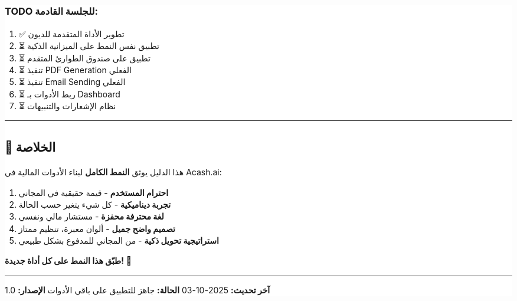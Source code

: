 ### TODO للجلسة القادمة:

1. ✅ تطوير الأداة المتقدمة للديون
2. ⏳ تطبيق نفس النمط على الميزانية الذكية
3. ⏳ تطبيق على صندوق الطوارئ المتقدم
4. ⏳ تنفيذ PDF Generation الفعلي
5. ⏳ تنفيذ Email Sending الفعلي
6. ⏳ ربط الأدوات بـ Dashboard
7. ⏳ نظام الإشعارات والتنبيهات

---

## 🎯 الخلاصة

هذا الدليل يوثق **النمط الكامل** لبناء الأدوات المالية في Acash.ai:

1. **احترام المستخدم** - قيمة حقيقية في المجاني
2. **تجربة ديناميكية** - كل شيء يتغير حسب الحالة
3. **لغة محترفة محفزة** - مستشار مالي ونفسي
4. **تصميم واضح جميل** - ألوان معبرة، تنظيم ممتاز
5. **استراتيجية تحويل ذكية** - من المجاني للمدفوع بشكل طبيعي

**طبّق هذا النمط على كل أداة جديدة!** 🚀

---

**آخر تحديث:** 2025-10-03
**الحالة:** جاهز للتطبيق على باقي الأدوات
**الإصدار:** 1.0

